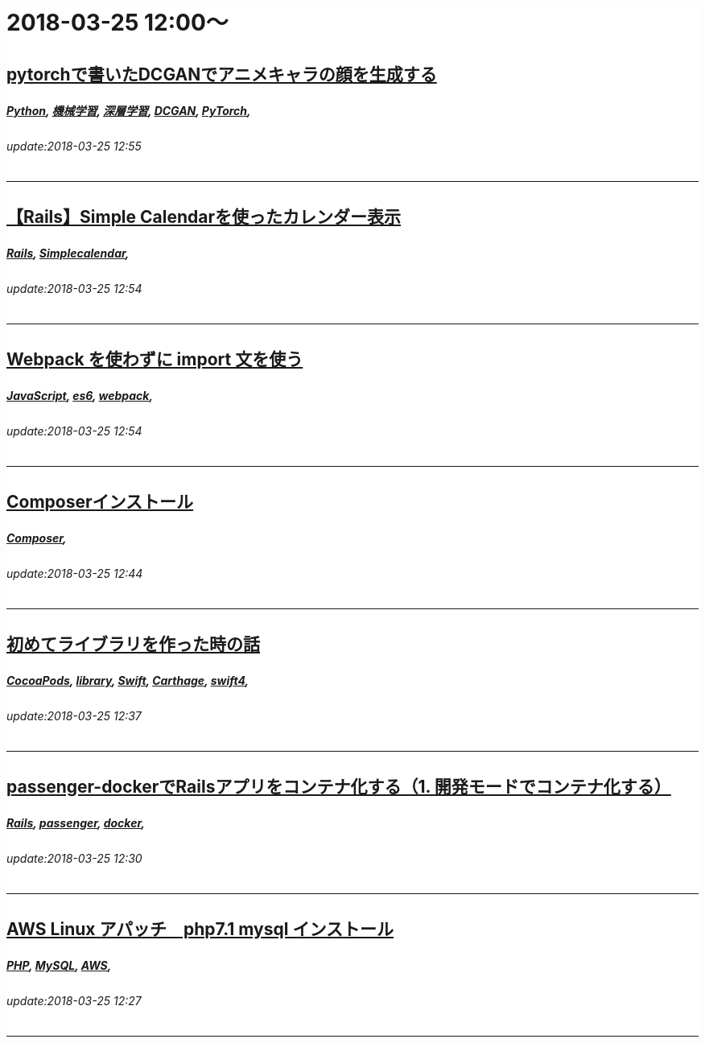 


# 2018-03-25 12:00～
## [pytorchで書いたDCGANでアニメキャラの顔を生成する](https://qiita.com/phyblas/items/bcab394e1387f15f66ee)
##### [Python](https://qiita.com/tags/Python), [機械学習](https://qiita.com/tags/機械学習), [深層学習](https://qiita.com/tags/深層学習), [DCGAN](https://qiita.com/tags/DCGAN), [PyTorch](https://qiita.com/tags/PyTorch), 
###### update:2018-03-25 12:55
---
## [【Rails】Simple Calendarを使ったカレンダー表示](https://qiita.com/mikaku/items/0971442a7308dc669122)
##### [Rails](https://qiita.com/tags/Rails), [Simplecalendar](https://qiita.com/tags/Simplecalendar), 
###### update:2018-03-25 12:54
---
## [Webpack を使わずに import 文を使う](https://qiita.com/kazuma1989/items/1b1a4443925005034f7e)
##### [JavaScript](https://qiita.com/tags/JavaScript), [es6](https://qiita.com/tags/es6), [webpack](https://qiita.com/tags/webpack), 
###### update:2018-03-25 12:54
---
## [Composerインストール](https://qiita.com/naka46/items/5bed3a6a52abc610d537)
##### [Composer](https://qiita.com/tags/Composer), 
###### update:2018-03-25 12:44
---
## [初めてライブラリを作った時の話](https://qiita.com/HideakiTouhara/items/1b317d076067b61f11c9)
##### [CocoaPods](https://qiita.com/tags/CocoaPods), [library](https://qiita.com/tags/library), [Swift](https://qiita.com/tags/Swift), [Carthage](https://qiita.com/tags/Carthage), [swift4](https://qiita.com/tags/swift4), 
###### update:2018-03-25 12:37
---
## [passenger-dockerでRailsアプリをコンテナ化する（1. 開発モードでコンテナ化する）](https://qiita.com/NaokiIshimura/items/db143bbbc439a7cd10aa)
##### [Rails](https://qiita.com/tags/Rails), [passenger](https://qiita.com/tags/passenger), [docker](https://qiita.com/tags/docker), 
###### update:2018-03-25 12:30
---
## [AWS Linux アパッチ　php7.1 mysql インストール](https://qiita.com/naka46/items/7057a6fcb848a203de1b)
##### [PHP](https://qiita.com/tags/PHP), [MySQL](https://qiita.com/tags/MySQL), [AWS](https://qiita.com/tags/AWS), 
###### update:2018-03-25 12:27
---